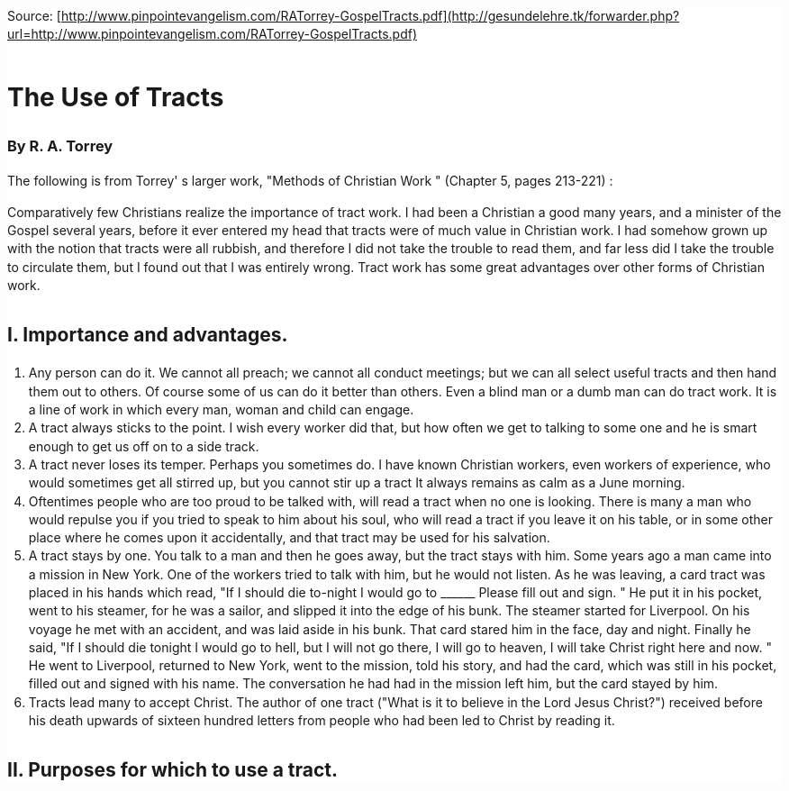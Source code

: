 


Source: [http://www.pinpointevangelism.com/RATorrey-GospelTracts.pdf](http://gesundelehre.tk/forwarder.php?url=http://www.pinpointevangelism.com/RATorrey-GospelTracts.pdf)

# The Use of Tracts
### By R. A. Torrey

The following is from Torrey' s larger work, "Methods of Christian Work " (Chapter 5, pages 213-221) :

Comparatively few Christians realize the importance of tract work. I had been a Christian a good many years, and a minister of the Gospel several years, before it ever entered my head that tracts were of much value in Christian work. I had somehow grown up with the notion that tracts were all rubbish, and therefore I did not take the trouble to read them, and far less did I take the trouble to circulate them, but I found out that I was entirely wrong. Tract work has some great advantages over other forms of Christian work.


## I. Importance and advantages.
1. Any person can do it. We cannot all preach; we cannot all conduct meetings; but we can all select useful tracts and then hand them out to others. Of course some of us can do it better than others. Even a blind man or a dumb man can do tract work. It is a line of work in which every man, woman and child can engage. 
2. A tract always sticks to the point. I wish every worker did that, but how often we get to talking to some one and he is smart enough to get us off on to a side track. 
3. A tract never loses its temper. Perhaps you sometimes do. I have known Christian workers, even workers of experience, who would sometimes get all stirred up, but you cannot stir up a tract It always remains as calm as a June morning. 
4. Oftentimes people who are too proud to be talked with, will read a tract when no one is looking. There is many a man who would repulse you if you tried to speak to him about his soul, who will read a tract if you leave it on his table, or in some other place where he comes upon it accidentally, and that tract may be used for his salvation. 
5. A tract stays by one. You talk to a man and then he goes away, but the tract stays with him. Some years ago a man came into a mission in New York. One of the workers tried to talk with him, but he would not listen. As he was leaving, a card tract was placed in his hands which read, "If I should die to-night I would go to ______ Please fill out and sign. " He put it in his pocket, went to his steamer, for he was a sailor, and slipped it into the edge of his bunk. The steamer started for Liverpool. On his voyage he met with an accident, and was laid aside in his bunk. That card stared him in the face, day and night. Finally he said, "If I should die tonight I would go to hell, but I will not go there, I will go to heaven, I will take Christ right here and now. " He went to Liverpool, returned to New York, went to the mission, told his story, and had the card, which was still in his pocket, filled out and signed with his name. The conversation he had had in the mission left him, but the card stayed by him. 
6. Tracts lead many to accept Christ. The author of one tract ("What is it to believe in the Lord Jesus Christ?") received before his death upwards of sixteen hundred letters from people who had been led to Christ by reading it. 

## II. Purposes for which to use a tract. 